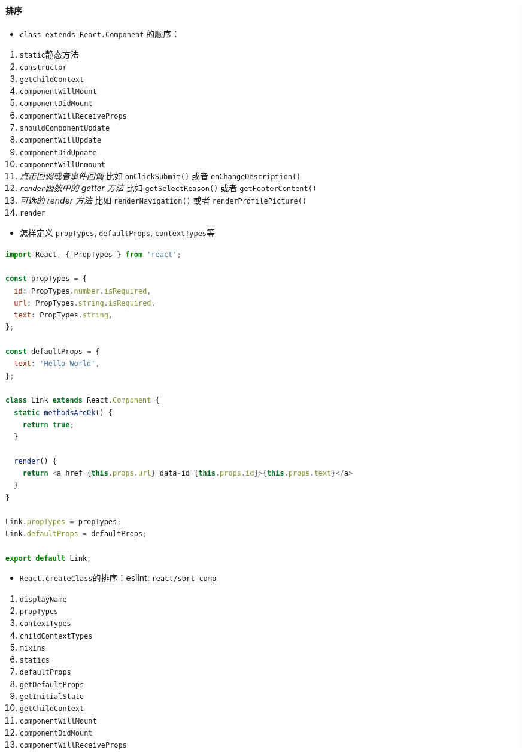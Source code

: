 #### 排序

  - `class extends React.Component` 的顺序：

  1. `static`静态方法
  1. `constructor`
  1. `getChildContext`
  1. `componentWillMount`
  1. `componentDidMount`
  1. `componentWillReceiveProps`
  1. `shouldComponentUpdate`
  1. `componentWillUpdate`
  1. `componentDidUpdate`
  1. `componentWillUnmount`
  1. *点击回调或者事件回调* 比如 `onClickSubmit()` 或者 `onChangeDescription()`
  1. *`render`函数中的 getter 方法* 比如 `getSelectReason()` 或者 `getFooterContent()`
  1. *可选的 render 方法* 比如 `renderNavigation()` 或者 `renderProfilePicture()`
  1. `render`

  - 怎样定义 `propTypes`, `defaultProps`, `contextTypes`等

```javascript
import React, { PropTypes } from 'react';

const propTypes = {
  id: PropTypes.number.isRequired,
  url: PropTypes.string.isRequired,
  text: PropTypes.string,
};

const defaultProps = {
  text: 'Hello World',
};

class Link extends React.Component {
  static methodsAreOk() {
    return true;
  }

  render() {
    return <a href={this.props.url} data-id={this.props.id}>{this.props.text}</a>
  }
}

Link.propTypes = propTypes;
Link.defaultProps = defaultProps;

export default Link;
```

  - `React.createClass`的排序：eslint: [`react/sort-comp`](https://github.com/yannickcr/eslint-plugin-react/blob/master/docs/rules/sort-comp.md)

  1. `displayName`
  1. `propTypes`
  1. `contextTypes`
  1. `childContextTypes`
  1. `mixins`
  1. `statics`
  1. `defaultProps`
  1. `getDefaultProps`
  1. `getInitialState`
  1. `getChildContext`
  1. `componentWillMount`
  1. `componentDidMount`
  1. `componentWillReceiveProps`